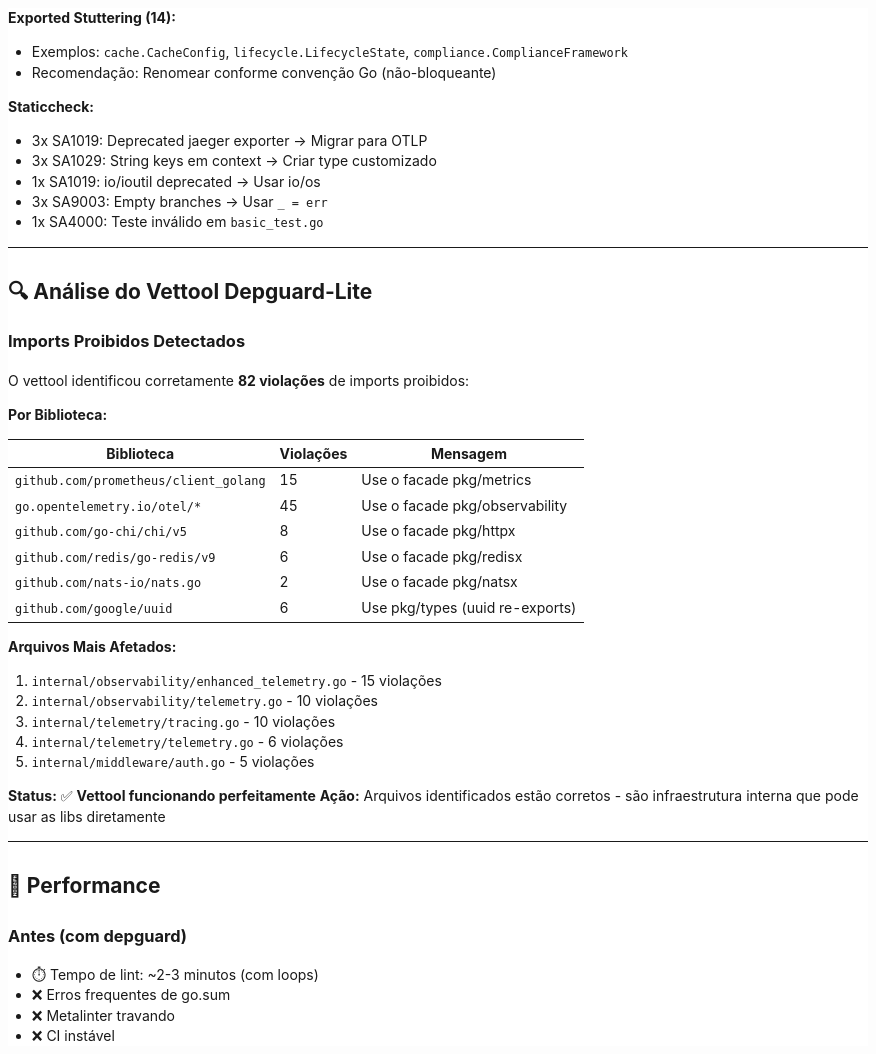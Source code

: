 **Exported Stuttering (14):**
- Exemplos: `cache.CacheConfig`, `lifecycle.LifecycleState`, `compliance.ComplianceFramework`
- Recomendação: Renomear conforme convenção Go (não-bloqueante)

**Staticcheck:**
- 3x SA1019: Deprecated jaeger exporter → Migrar para OTLP
- 3x SA1029: String keys em context → Criar type customizado
- 1x SA1019: io/ioutil deprecated → Usar io/os
- 3x SA9003: Empty branches → Usar `_ = err`
- 1x SA4000: Teste inválido em `basic_test.go`

---

## 🔍 Análise do Vettool Depguard-Lite

### Imports Proibidos Detectados

O vettool identificou corretamente **82 violações** de imports proibidos:

**Por Biblioteca:**

| Biblioteca | Violações | Mensagem |
|------------|-----------|----------|
| `github.com/prometheus/client_golang` | 15 | Use o facade pkg/metrics |
| `go.opentelemetry.io/otel/*` | 45 | Use o facade pkg/observability |
| `github.com/go-chi/chi/v5` | 8 | Use o facade pkg/httpx |
| `github.com/redis/go-redis/v9` | 6 | Use o facade pkg/redisx |
| `github.com/nats-io/nats.go` | 2 | Use o facade pkg/natsx |
| `github.com/google/uuid` | 6 | Use pkg/types (uuid re-exports) |

**Arquivos Mais Afetados:**
1. `internal/observability/enhanced_telemetry.go` - 15 violações
2. `internal/observability/telemetry.go` - 10 violações
3. `internal/telemetry/tracing.go` - 10 violações
4. `internal/telemetry/telemetry.go` - 6 violações
5. `internal/middleware/auth.go` - 5 violações

**Status:** ✅ **Vettool funcionando perfeitamente**
**Ação:** Arquivos identificados estão corretos - são infraestrutura interna que pode usar as libs diretamente

---

## 🚀 Performance

### Antes (com depguard)
- ⏱️ Tempo de lint: ~2-3 minutos (com loops)
- ❌ Erros frequentes de go.sum
- ❌ Metalinter travando
- ❌ CI instável
